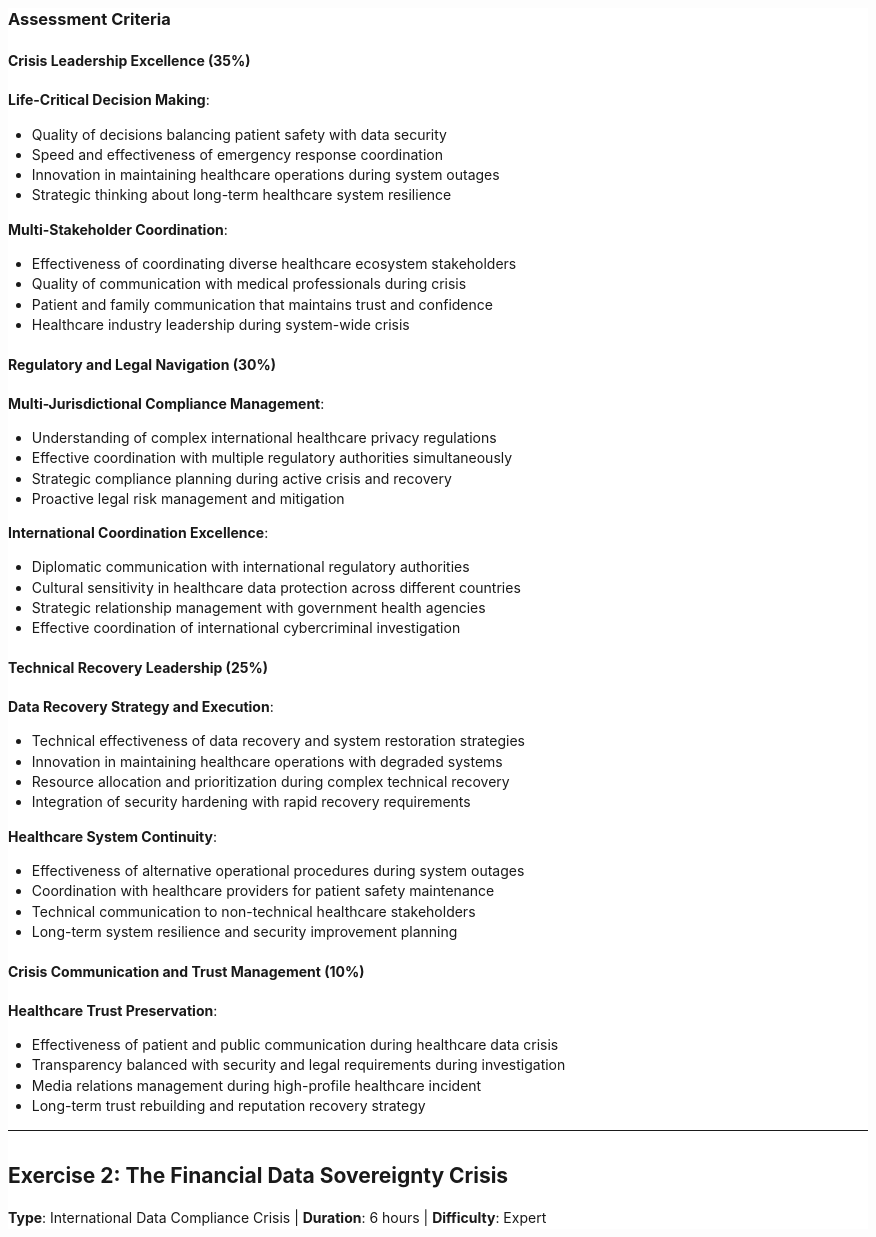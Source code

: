 ### Assessment Criteria

#### Crisis Leadership Excellence (35%)
**Life-Critical Decision Making**:
- Quality of decisions balancing patient safety with data security
- Speed and effectiveness of emergency response coordination
- Innovation in maintaining healthcare operations during system outages
- Strategic thinking about long-term healthcare system resilience

**Multi-Stakeholder Coordination**:
- Effectiveness of coordinating diverse healthcare ecosystem stakeholders
- Quality of communication with medical professionals during crisis
- Patient and family communication that maintains trust and confidence
- Healthcare industry leadership during system-wide crisis

#### Regulatory and Legal Navigation (30%)
**Multi-Jurisdictional Compliance Management**:
- Understanding of complex international healthcare privacy regulations
- Effective coordination with multiple regulatory authorities simultaneously
- Strategic compliance planning during active crisis and recovery
- Proactive legal risk management and mitigation

**International Coordination Excellence**:
- Diplomatic communication with international regulatory authorities
- Cultural sensitivity in healthcare data protection across different countries
- Strategic relationship management with government health agencies
- Effective coordination of international cybercriminal investigation

#### Technical Recovery Leadership (25%)
**Data Recovery Strategy and Execution**:
- Technical effectiveness of data recovery and system restoration strategies
- Innovation in maintaining healthcare operations with degraded systems
- Resource allocation and prioritization during complex technical recovery
- Integration of security hardening with rapid recovery requirements

**Healthcare System Continuity**:
- Effectiveness of alternative operational procedures during system outages
- Coordination with healthcare providers for patient safety maintenance
- Technical communication to non-technical healthcare stakeholders
- Long-term system resilience and security improvement planning

#### Crisis Communication and Trust Management (10%)
**Healthcare Trust Preservation**:
- Effectiveness of patient and public communication during healthcare data crisis
- Transparency balanced with security and legal requirements during investigation
- Media relations management during high-profile healthcare incident
- Long-term trust rebuilding and reputation recovery strategy

---

## Exercise 2: The Financial Data Sovereignty Crisis
**Type**: International Data Compliance Crisis | **Duration**: 6 hours | **Difficulty**: Expert
